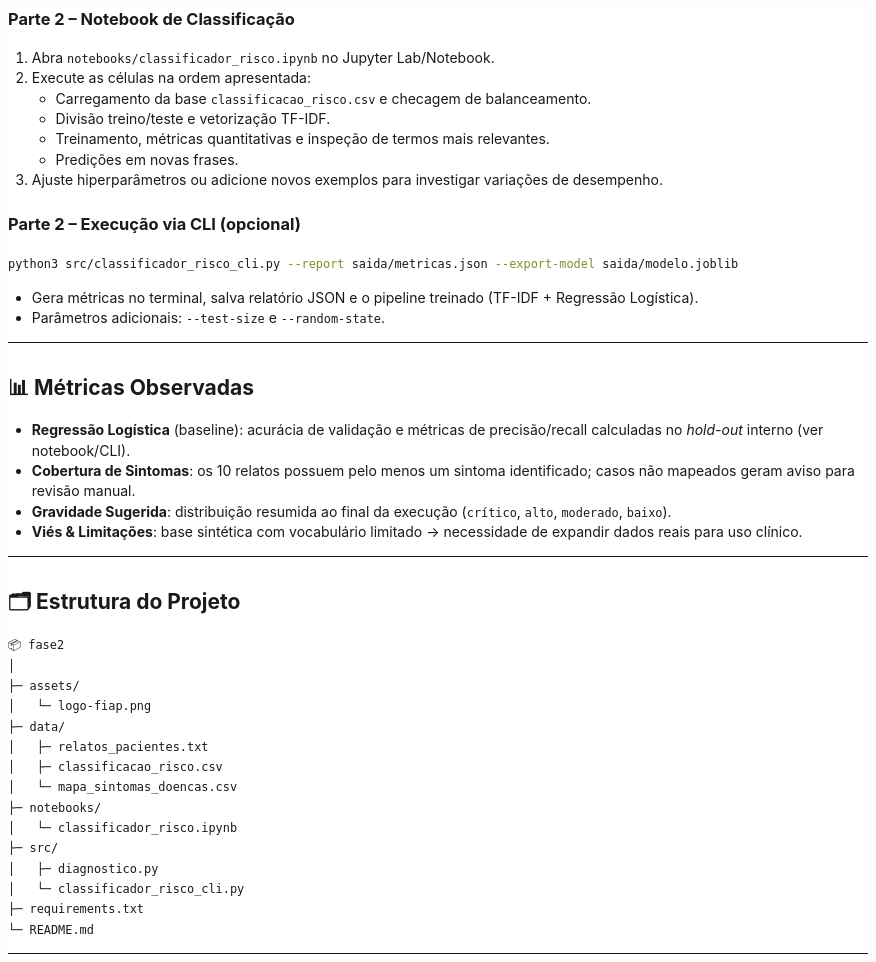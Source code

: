 ### Parte 2 – Notebook de Classificação
1. Abra `notebooks/classificador_risco.ipynb` no Jupyter Lab/Notebook.
2. Execute as células na ordem apresentada:
   - Carregamento da base `classificacao_risco.csv` e checagem de balanceamento.
   - Divisão treino/teste e vetorização TF-IDF.
   - Treinamento, métricas quantitativas e inspeção de termos mais relevantes.
   - Predições em novas frases.
3. Ajuste hiperparâmetros ou adicione novos exemplos para investigar variações de desempenho.

### Parte 2 – Execução via CLI (opcional)
```bash
python3 src/classificador_risco_cli.py --report saida/metricas.json --export-model saida/modelo.joblib
```
- Gera métricas no terminal, salva relatório JSON e o pipeline treinado (TF-IDF + Regressão Logística).
- Parâmetros adicionais: `--test-size` e `--random-state`.

---

## 📊 Métricas Observadas
- **Regressão Logística** (baseline): acurácia de validação e métricas de precisão/recall calculadas no *hold-out* interno (ver notebook/CLI).
- **Cobertura de Sintomas**: os 10 relatos possuem pelo menos um sintoma identificado; casos não mapeados geram aviso para revisão manual.
- **Gravidade Sugerida**: distribuição resumida ao final da execução (`crítico`, `alto`, `moderado`, `baixo`).
- **Viés & Limitações**: base sintética com vocabulário limitado → necessidade de expandir dados reais para uso clínico.

---

## 🗂️ Estrutura do Projeto
```
📦 fase2
│
├─ assets/
│   └─ logo-fiap.png
├─ data/
│   ├─ relatos_pacientes.txt
│   ├─ classificacao_risco.csv
│   └─ mapa_sintomas_doencas.csv
├─ notebooks/
│   └─ classificador_risco.ipynb
├─ src/
│   ├─ diagnostico.py
│   └─ classificador_risco_cli.py
├─ requirements.txt
└─ README.md
```

---